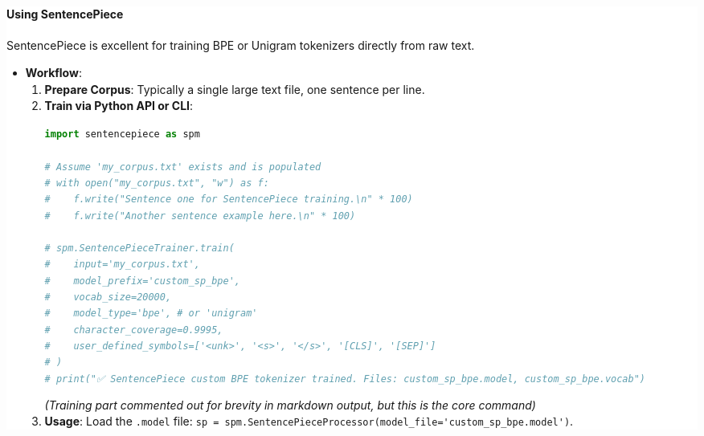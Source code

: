 #### Using SentencePiece

SentencePiece is excellent for training BPE or Unigram tokenizers directly from raw text.

*   **Workflow**:
    1.  **Prepare Corpus**: Typically a single large text file, one sentence per line.
    2.  **Train via Python API or CLI**:
        ```python
        import sentencepiece as spm

        # Assume 'my_corpus.txt' exists and is populated
        # with open("my_corpus.txt", "w") as f:
        #    f.write("Sentence one for SentencePiece training.\n" * 100)
        #    f.write("Another sentence example here.\n" * 100)

        # spm.SentencePieceTrainer.train(
        #    input='my_corpus.txt',
        #    model_prefix='custom_sp_bpe',
        #    vocab_size=20000,
        #    model_type='bpe', # or 'unigram'
        #    character_coverage=0.9995,
        #    user_defined_symbols=['<unk>', '<s>', '</s>', '[CLS]', '[SEP]']
        # )
        # print("✅ SentencePiece custom BPE tokenizer trained. Files: custom_sp_bpe.model, custom_sp_bpe.vocab")
        ```
        *(Training part commented out for brevity in markdown output, but this is the core command)*
    3.  **Usage**: Load the `.model` file: `sp = spm.SentencePieceProcessor(model_file='custom_sp_bpe.model')`.
